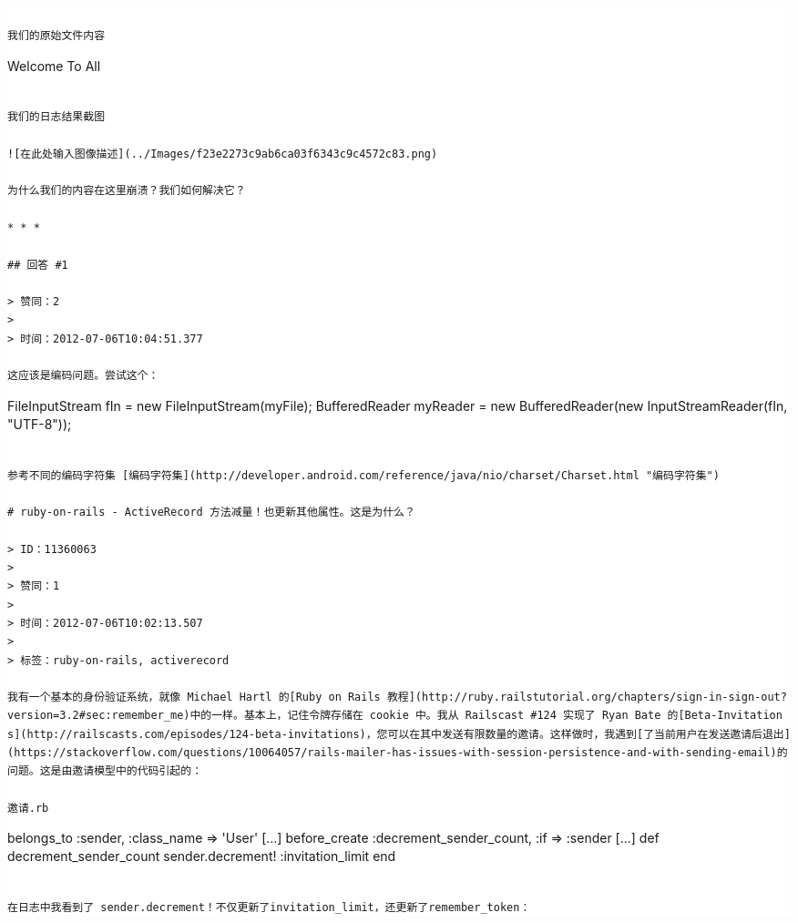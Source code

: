 ```

我们的原始文件内容

```
Welcome
To
All 
```

我们的日志结果截图

![在此处输入图像描述](../Images/f23e2273c9ab6ca03f6343c9c4572c83.png)

为什么我们的内容在这里崩溃？我们如何解决它？

* * *

## 回答 #1

> 赞同：2
> 
> 时间：2012-07-06T10:04:51.377

这应该是编码问题。尝试这个：

```
FileInputStream fIn = new FileInputStream(myFile);
BufferedReader myReader = new BufferedReader(new InputStreamReader(fIn, "UTF-8")); 
```

参考不同的编码字符集 [编码字符集](http://developer.android.com/reference/java/nio/charset/Charset.html "编码字符集")

# ruby-on-rails - ActiveRecord 方法减量！也更新其他属性。这是为什么？

> ID：11360063
> 
> 赞同：1
> 
> 时间：2012-07-06T10:02:13.507
> 
> 标签：ruby-on-rails, activerecord

我有一个基本的身份验证系统，就像 Michael Hartl 的[Ruby on Rails 教程](http://ruby.railstutorial.org/chapters/sign-in-sign-out?version=3.2#sec:remember_me)中的一样。基本上，记住令牌存储在 cookie 中。我从 Railscast #124 实现了 Ryan Bate 的[Beta-Invitations](http://railscasts.com/episodes/124-beta-invitations)，您可以在其中发送有限数量的邀请。这样做时，我遇到[了当前用户在发送邀请后退出](https://stackoverflow.com/questions/10064057/rails-mailer-has-issues-with-session-persistence-and-with-sending-email)的问题。这是由邀请模型中的代码引起的：

邀请.rb

```
belongs_to :sender, :class_name => 'User'
[...]
before_create :decrement_sender_count, :if => :sender
[...]
def decrement_sender_count
  sender.decrement! :invitation_limit
end 
```

在日志中我看到了 sender.decrement！不仅更新了invitation_limit，还更新了remember_token：

```